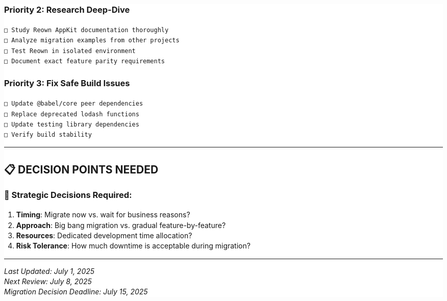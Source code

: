 ### **Priority 2: Research Deep-Dive**
```bash
□ Study Reown AppKit documentation thoroughly
□ Analyze migration examples from other projects  
□ Test Reown in isolated environment
□ Document exact feature parity requirements
```

### **Priority 3: Fix Safe Build Issues**
```bash
□ Update @babel/core peer dependencies
□ Replace deprecated lodash functions
□ Update testing library dependencies
□ Verify build stability
```

---

## 📋 **DECISION POINTS NEEDED**

### **🤔 Strategic Decisions Required:**

1. **Timing**: Migrate now vs. wait for business reasons?
2. **Approach**: Big bang migration vs. gradual feature-by-feature?
3. **Resources**: Dedicated development time allocation?
4. **Risk Tolerance**: How much downtime is acceptable during migration?

---

*Last Updated: July 1, 2025*  
*Next Review: July 8, 2025*  
*Migration Decision Deadline: July 15, 2025*